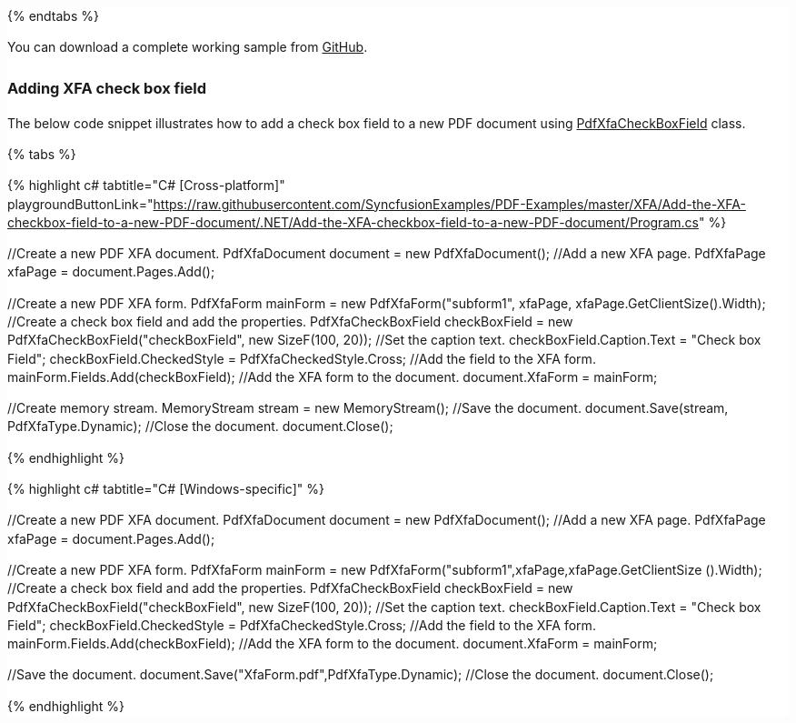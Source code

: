 {% endtabs %}

You can download a complete working sample from [GitHub](https://github.com/SyncfusionExamples/PDF-Examples/tree/master/XFA/Add-the-XFA-listbox-field-to-an-existing-PDF-document).

### Adding XFA check box field

The below code snippet illustrates how to add a check box field to a new PDF document using [PdfXfaCheckBoxField](https://help.syncfusion.com/cr/document-processings/Syncfusion.Pdf.Xfa.PdfXfaCheckBoxField.html) class.

{% tabs %}  

{% highlight c# tabtitle="C# [Cross-platform]" playgroundButtonLink="https://raw.githubusercontent.com/SyncfusionExamples/PDF-Examples/master/XFA/Add-the-XFA-checkbox-field-to-a-new-PDF-document/.NET/Add-the-XFA-checkbox-field-to-a-new-PDF-document/Program.cs" %} 

//Create a new PDF XFA document.
PdfXfaDocument document = new PdfXfaDocument();
//Add a new XFA page.
PdfXfaPage xfaPage = document.Pages.Add();

//Create a new PDF XFA form.
PdfXfaForm mainForm = new PdfXfaForm("subform1", xfaPage, xfaPage.GetClientSize().Width);
//Create a check box field and add the properties.
PdfXfaCheckBoxField checkBoxField = new PdfXfaCheckBoxField("checkBoxField", new SizeF(100, 20));
//Set the caption text.
checkBoxField.Caption.Text = "Check box Field";
checkBoxField.CheckedStyle = PdfXfaCheckedStyle.Cross;
//Add the field to the XFA form.
mainForm.Fields.Add(checkBoxField);
//Add the XFA form to the document.
document.XfaForm = mainForm;

//Create memory stream.
MemoryStream stream = new MemoryStream();
//Save the document.
document.Save(stream, PdfXfaType.Dynamic);
//Close the document.
document.Close();

{% endhighlight %}

{% highlight c# tabtitle="C# [Windows-specific]" %}

//Create a new PDF XFA document.
PdfXfaDocument document = new PdfXfaDocument();
//Add a new XFA page.
PdfXfaPage xfaPage = document.Pages.Add();

//Create a new PDF XFA form.
PdfXfaForm mainForm = new PdfXfaForm("subform1",xfaPage,xfaPage.GetClientSize ().Width);
//Create a check box field and add the properties.
PdfXfaCheckBoxField checkBoxField = new PdfXfaCheckBoxField("checkBoxField", new SizeF(100, 20));
//Set the caption text.
checkBoxField.Caption.Text = "Check box Field";
checkBoxField.CheckedStyle = PdfXfaCheckedStyle.Cross;
//Add the field to the XFA form.
mainForm.Fields.Add(checkBoxField);
//Add the XFA form to the document.
document.XfaForm = mainForm;

//Save the document.
document.Save("XfaForm.pdf",PdfXfaType.Dynamic);
//Close the document.
document.Close();

{% endhighlight %}
